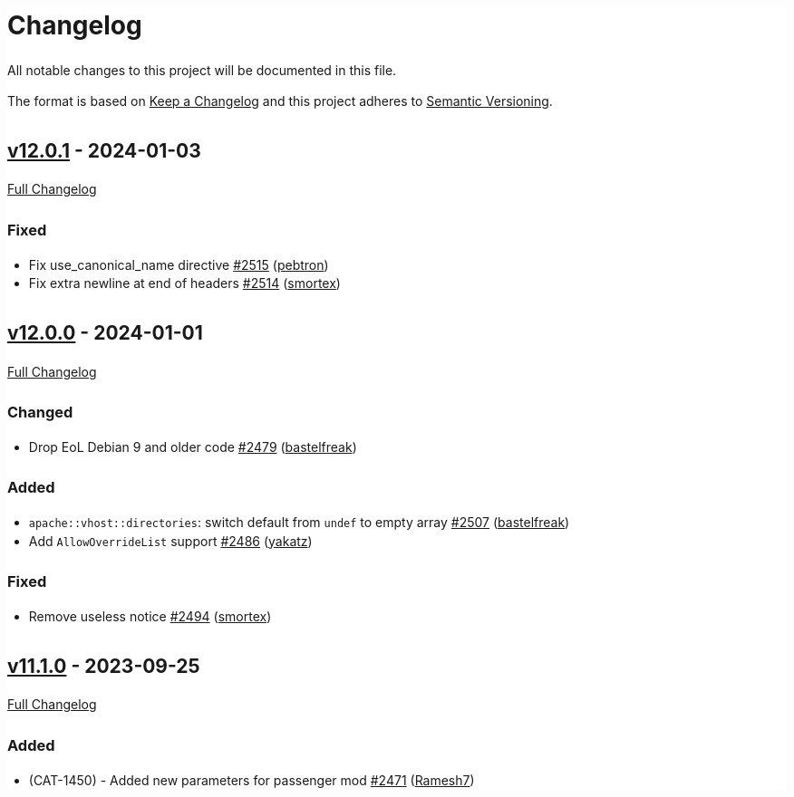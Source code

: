 
# Changelog

All notable changes to this project will be documented in this file.

The format is based on [Keep a Changelog](http://keepachangelog.com/en/1.0.0/) and this project adheres to [Semantic Versioning](http://semver.org).

## [v12.0.1](https://github.com/puppetlabs/puppetlabs-apache/tree/v12.0.1) - 2024-01-03

[Full Changelog](https://github.com/puppetlabs/puppetlabs-apache/compare/v12.0.0...v12.0.1)

### Fixed

- Fix use_canonical_name directive [#2515](https://github.com/puppetlabs/puppetlabs-apache/pull/2515) ([pebtron](https://github.com/pebtron))
- Fix extra newline at end of headers [#2514](https://github.com/puppetlabs/puppetlabs-apache/pull/2514) ([smortex](https://github.com/smortex))

## [v12.0.0](https://github.com/puppetlabs/puppetlabs-apache/tree/v12.0.0) - 2024-01-01

[Full Changelog](https://github.com/puppetlabs/puppetlabs-apache/compare/v11.1.0...v12.0.0)

### Changed
- Drop EoL Debian 9 and older code [#2479](https://github.com/puppetlabs/puppetlabs-apache/pull/2479) ([bastelfreak](https://github.com/bastelfreak))

### Added

- `apache::vhost::directories`: switch default from `undef` to empty array [#2507](https://github.com/puppetlabs/puppetlabs-apache/pull/2507) ([bastelfreak](https://github.com/bastelfreak))
- Add `AllowOverrideList` support [#2486](https://github.com/puppetlabs/puppetlabs-apache/pull/2486) ([yakatz](https://github.com/yakatz))

### Fixed

- Remove useless notice [#2494](https://github.com/puppetlabs/puppetlabs-apache/pull/2494) ([smortex](https://github.com/smortex))

## [v11.1.0](https://github.com/puppetlabs/puppetlabs-apache/tree/v11.1.0) - 2023-09-25

[Full Changelog](https://github.com/puppetlabs/puppetlabs-apache/compare/v11.0.0...v11.1.0)

### Added

- (CAT-1450) - Added new parameters for passenger mod [#2471](https://github.com/puppetlabs/puppetlabs-apache/pull/2471) ([Ramesh7](https://github.com/Ramesh7))
